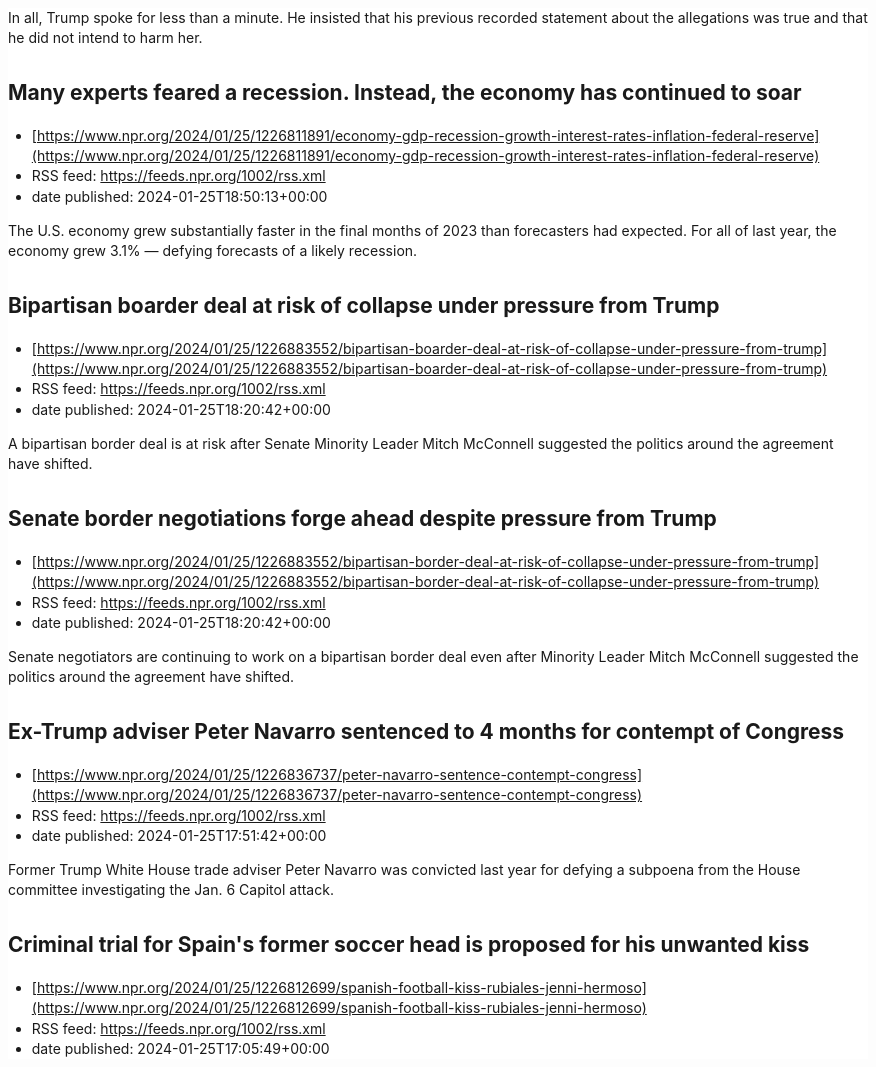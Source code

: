 In all, Trump spoke for less than a minute. He insisted that his previous recorded statement about the allegations was true and that he did not intend to harm her.

## Many experts feared a recession. Instead, the economy has continued to soar
 - [https://www.npr.org/2024/01/25/1226811891/economy-gdp-recession-growth-interest-rates-inflation-federal-reserve](https://www.npr.org/2024/01/25/1226811891/economy-gdp-recession-growth-interest-rates-inflation-federal-reserve)
 - RSS feed: https://feeds.npr.org/1002/rss.xml
 - date published: 2024-01-25T18:50:13+00:00

The U.S. economy grew substantially faster in the final months of 2023 than forecasters had expected. For all of last year, the economy grew 3.1% — defying forecasts of a likely recession.

## Bipartisan boarder deal at risk of collapse under pressure from Trump
 - [https://www.npr.org/2024/01/25/1226883552/bipartisan-boarder-deal-at-risk-of-collapse-under-pressure-from-trump](https://www.npr.org/2024/01/25/1226883552/bipartisan-boarder-deal-at-risk-of-collapse-under-pressure-from-trump)
 - RSS feed: https://feeds.npr.org/1002/rss.xml
 - date published: 2024-01-25T18:20:42+00:00

A bipartisan border deal is at risk after Senate Minority Leader Mitch McConnell suggested the politics around the agreement have shifted.

## Senate border negotiations forge ahead despite pressure from Trump
 - [https://www.npr.org/2024/01/25/1226883552/bipartisan-border-deal-at-risk-of-collapse-under-pressure-from-trump](https://www.npr.org/2024/01/25/1226883552/bipartisan-border-deal-at-risk-of-collapse-under-pressure-from-trump)
 - RSS feed: https://feeds.npr.org/1002/rss.xml
 - date published: 2024-01-25T18:20:42+00:00

Senate negotiators are continuing to work on a bipartisan border deal even after Minority Leader Mitch McConnell suggested the politics around the agreement have shifted.

## Ex-Trump adviser Peter Navarro sentenced to 4 months for contempt of Congress
 - [https://www.npr.org/2024/01/25/1226836737/peter-navarro-sentence-contempt-congress](https://www.npr.org/2024/01/25/1226836737/peter-navarro-sentence-contempt-congress)
 - RSS feed: https://feeds.npr.org/1002/rss.xml
 - date published: 2024-01-25T17:51:42+00:00

Former Trump White House trade adviser Peter Navarro was convicted last year for defying a subpoena from the House committee investigating the Jan. 6 Capitol attack.

## Criminal trial for Spain's former soccer head is proposed for his unwanted kiss
 - [https://www.npr.org/2024/01/25/1226812699/spanish-football-kiss-rubiales-jenni-hermoso](https://www.npr.org/2024/01/25/1226812699/spanish-football-kiss-rubiales-jenni-hermoso)
 - RSS feed: https://feeds.npr.org/1002/rss.xml
 - date published: 2024-01-25T17:05:49+00:00

